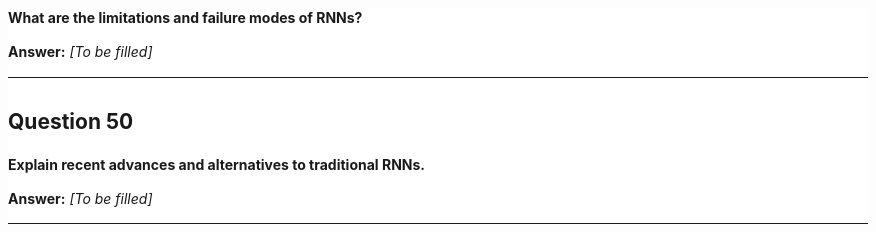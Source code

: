 **What are the limitations and failure modes of RNNs?**

**Answer:** _[To be filled]_

---

## Question 50

**Explain recent advances and alternatives to traditional RNNs.**

**Answer:** _[To be filled]_

---
